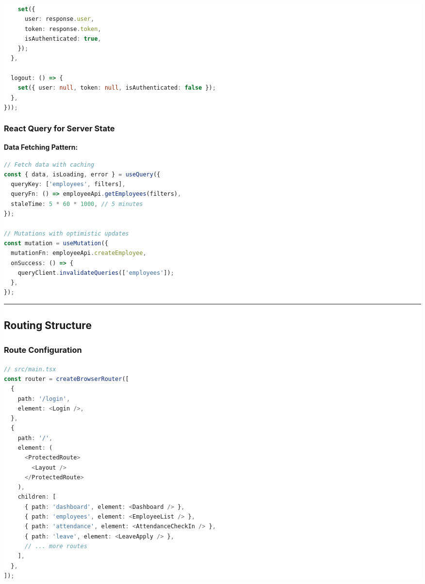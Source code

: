 ```typescript
    set({
      user: response.user,
      token: response.token,
      isAuthenticated: true,
    });
  },
  
  logout: () => {
    set({ user: null, token: null, isAuthenticated: false });
  },
}));
```

### React Query for Server State

**Data Fetching Pattern:**
```typescript
// Fetch data with caching
const { data, isLoading, error } = useQuery({
  queryKey: ['employees', filters],
  queryFn: () => employeeApi.getEmployees(filters),
  staleTime: 5 * 60 * 1000, // 5 minutes
});

// Mutations with optimistic updates
const mutation = useMutation({
  mutationFn: employeeApi.createEmployee,
  onSuccess: () => {
    queryClient.invalidateQueries(['employees']);
  },
});
```

---

## Routing Structure

### Route Configuration

```typescript
// src/main.tsx
const router = createBrowserRouter([
  {
    path: '/login',
    element: <Login />,
  },
  {
    path: '/',
    element: (
      <ProtectedRoute>
        <Layout />
      </ProtectedRoute>
    ),
    children: [
      { path: 'dashboard', element: <Dashboard /> },
      { path: 'employees', element: <EmployeeList /> },
      { path: 'attendance', element: <AttendanceCheckIn /> },
      { path: 'leave', element: <LeaveApply /> },
      // ... more routes
    ],
  },
]);
```
